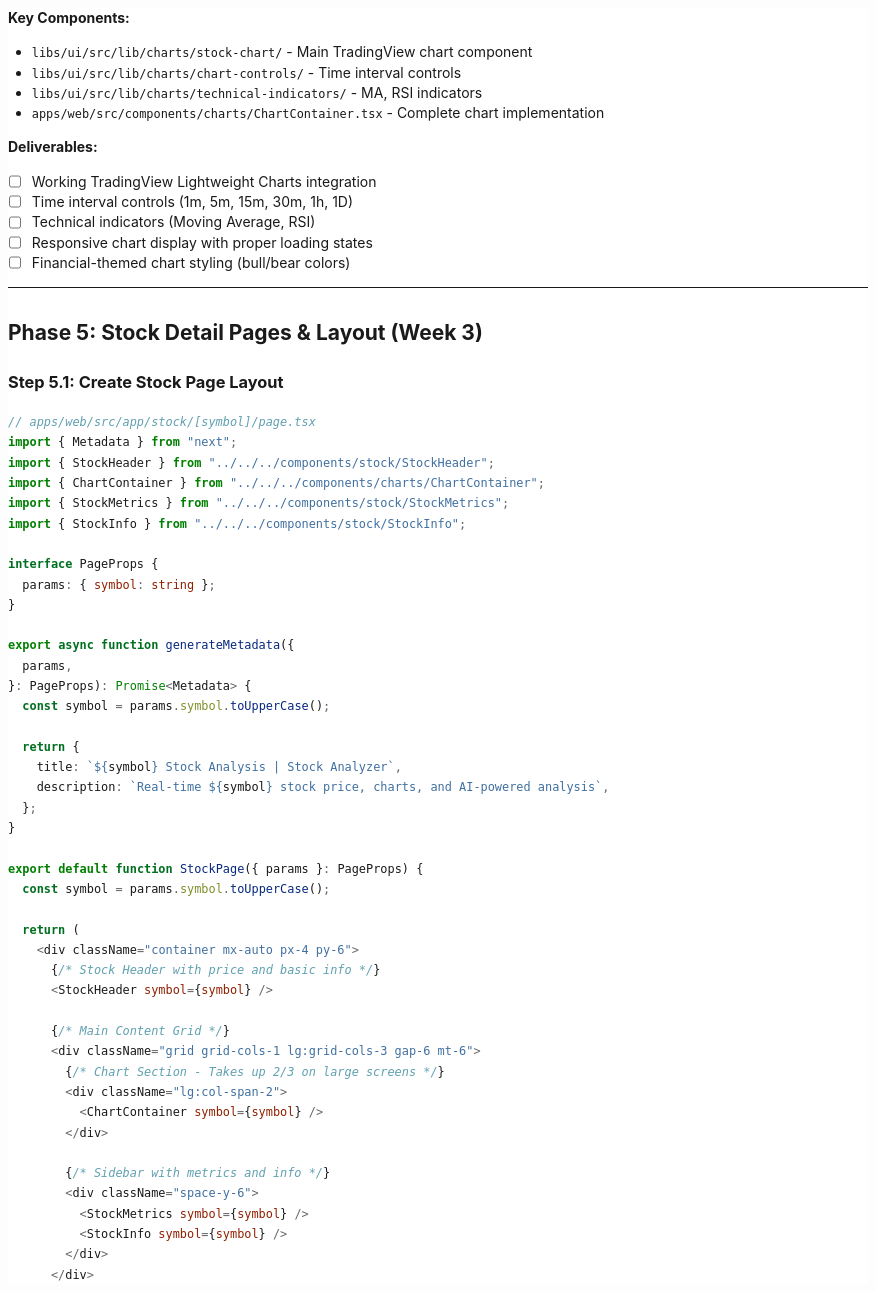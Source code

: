 **Key Components:**

- `libs/ui/src/lib/charts/stock-chart/` - Main TradingView chart component
- `libs/ui/src/lib/charts/chart-controls/` - Time interval controls
- `libs/ui/src/lib/charts/technical-indicators/` - MA, RSI indicators
- `apps/web/src/components/charts/ChartContainer.tsx` - Complete chart implementation

**Deliverables:**

- [ ] Working TradingView Lightweight Charts integration
- [ ] Time interval controls (1m, 5m, 15m, 30m, 1h, 1D)
- [ ] Technical indicators (Moving Average, RSI)
- [ ] Responsive chart display with proper loading states
- [ ] Financial-themed chart styling (bull/bear colors)

---

## Phase 5: Stock Detail Pages & Layout (Week 3)

### Step 5.1: Create Stock Page Layout

```typescript
// apps/web/src/app/stock/[symbol]/page.tsx
import { Metadata } from "next";
import { StockHeader } from "../../../components/stock/StockHeader";
import { ChartContainer } from "../../../components/charts/ChartContainer";
import { StockMetrics } from "../../../components/stock/StockMetrics";
import { StockInfo } from "../../../components/stock/StockInfo";

interface PageProps {
  params: { symbol: string };
}

export async function generateMetadata({
  params,
}: PageProps): Promise<Metadata> {
  const symbol = params.symbol.toUpperCase();

  return {
    title: `${symbol} Stock Analysis | Stock Analyzer`,
    description: `Real-time ${symbol} stock price, charts, and AI-powered analysis`,
  };
}

export default function StockPage({ params }: PageProps) {
  const symbol = params.symbol.toUpperCase();

  return (
    <div className="container mx-auto px-4 py-6">
      {/* Stock Header with price and basic info */}
      <StockHeader symbol={symbol} />

      {/* Main Content Grid */}
      <div className="grid grid-cols-1 lg:grid-cols-3 gap-6 mt-6">
        {/* Chart Section - Takes up 2/3 on large screens */}
        <div className="lg:col-span-2">
          <ChartContainer symbol={symbol} />
        </div>

        {/* Sidebar with metrics and info */}
        <div className="space-y-6">
          <StockMetrics symbol={symbol} />
          <StockInfo symbol={symbol} />
        </div>
      </div>
```